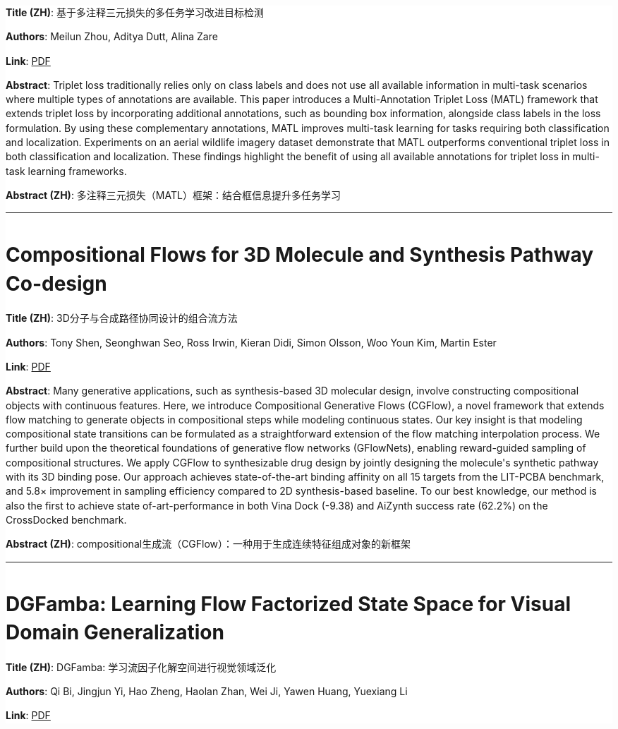 **Title (ZH)**: 基于多注释三元损失的多任务学习改进目标检测 

**Authors**: Meilun Zhou, Aditya Dutt, Alina Zare  

**Link**: [PDF](https://arxiv.org/pdf/2504.08054)  

**Abstract**: Triplet loss traditionally relies only on class labels and does not use all available information in multi-task scenarios where multiple types of annotations are available. This paper introduces a Multi-Annotation Triplet Loss (MATL) framework that extends triplet loss by incorporating additional annotations, such as bounding box information, alongside class labels in the loss formulation. By using these complementary annotations, MATL improves multi-task learning for tasks requiring both classification and localization. Experiments on an aerial wildlife imagery dataset demonstrate that MATL outperforms conventional triplet loss in both classification and localization. These findings highlight the benefit of using all available annotations for triplet loss in multi-task learning frameworks. 

**Abstract (ZH)**: 多注释三元损失（MATL）框架：结合框信息提升多任务学习 

---
# Compositional Flows for 3D Molecule and Synthesis Pathway Co-design 

**Title (ZH)**: 3D分子与合成路径协同设计的组合流方法 

**Authors**: Tony Shen, Seonghwan Seo, Ross Irwin, Kieran Didi, Simon Olsson, Woo Youn Kim, Martin Ester  

**Link**: [PDF](https://arxiv.org/pdf/2504.08051)  

**Abstract**: Many generative applications, such as synthesis-based 3D molecular design, involve constructing compositional objects with continuous features. Here, we introduce Compositional Generative Flows (CGFlow), a novel framework that extends flow matching to generate objects in compositional steps while modeling continuous states. Our key insight is that modeling compositional state transitions can be formulated as a straightforward extension of the flow matching interpolation process. We further build upon the theoretical foundations of generative flow networks (GFlowNets), enabling reward-guided sampling of compositional structures. We apply CGFlow to synthesizable drug design by jointly designing the molecule's synthetic pathway with its 3D binding pose. Our approach achieves state-of-the-art binding affinity on all 15 targets from the LIT-PCBA benchmark, and 5.8$\times$ improvement in sampling efficiency compared to 2D synthesis-based baseline. To our best knowledge, our method is also the first to achieve state of-art-performance in both Vina Dock (-9.38) and AiZynth success rate (62.2\%) on the CrossDocked benchmark. 

**Abstract (ZH)**: compositional生成流（CGFlow）：一种用于生成连续特征组成对象的新框架 

---
# DGFamba: Learning Flow Factorized State Space for Visual Domain Generalization 

**Title (ZH)**: DGFamba: 学习流因子化解空间进行视觉领域泛化 

**Authors**: Qi Bi, Jingjun Yi, Hao Zheng, Haolan Zhan, Wei Ji, Yawen Huang, Yuexiang Li  

**Link**: [PDF](https://arxiv.org/pdf/2504.08019)  
